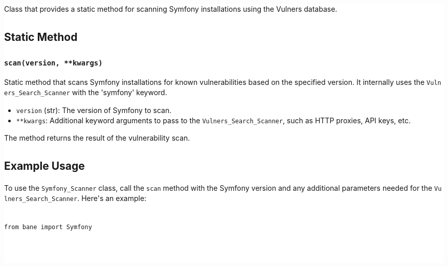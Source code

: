 <p>Class that provides a static method for scanning Symfony installations using the Vulners database.</p>

<h2>Static Method</h2>
<h3><code>scan(version, **kwargs)</code></h3>
<p>Static method that scans Symfony installations for known vulnerabilities based on the specified version. It internally uses the <code>Vulners_Search_Scanner</code> with the 'symfony' keyword.</p>

<ul>
    <li><code>version</code> (str): The version of Symfony to scan.</li>
    <li><code>**kwargs</code>: Additional keyword arguments to pass to the <code>Vulners_Search_Scanner</code>, such as HTTP proxies, API keys, etc.</li>
</ul>

<p>The method returns the result of the vulnerability scan.</p>

<h2>Example Usage</h2>
<p>To use the <code>Symfony_Scanner</code> class, call the <code>scan</code> method with the Symfony version and any additional parameters needed for the <code>Vulners_Search_Scanner</code>. Here's an example:</p>

<pre><code>
from bane import Symfony
